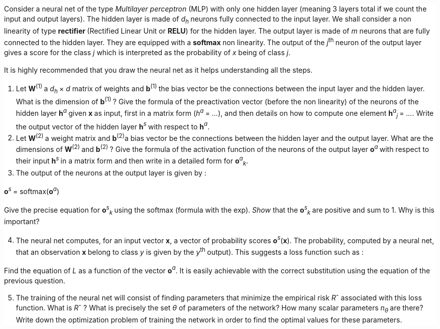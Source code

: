 Consider a neural net of the type <em>Multilayer perceptron </em>(MLP) with only one hidden layer (meaning 3 layers total if we count the input and output layers). The hidden layer is made of <em>d<sub>h </sub></em>neurons fully connected to the input layer. We shall consider a non linearity of type <strong>rectifier </strong>(Rectified Linear Unit or <strong>RELU</strong>) for the hidden layer. The output layer is made of <em>m </em>neurons that are fully connected to the hidden layer. They are equipped with a <strong>softmax </strong>non linearity. The output of the <em>j</em><sup>th </sup>neuron of the output layer gives a score for the class <em>j </em>which is interpreted as the probability of <em>x </em>being of class <em>j</em>.

It is highly recommended that you draw the neural net as it helps understanding all the steps.

<ol>

 <li>Let <strong>W</strong><sup>(1) </sup>a <em>d<sub>h </sub></em>× <em>d </em>matrix of weights and <strong>b</strong><sup>(1) </sup>the bias vector be the connections between the input layer and the hidden layer. What is the dimension of <strong>b</strong><sup>(1) </sup>? Give the formula of the preactivation vector (before the non linearity) of the neurons of the hidden layer <strong>h</strong><em><sup>a </sup></em>given <strong>x </strong>as input, first in a matrix form (<em>h<sup>a </sup></em>= <em>…</em>), and then details on how to compute one element <strong>h</strong><em><sup>a</sup><sub>j </sub></em>= <em>…</em>. Write the output vector of the hidden layer <strong>h</strong><em><sup>s </sup></em>with respect to <strong>h</strong><em><sup>a</sup></em>.</li>

 <li>Let <strong>W</strong><sup>(2) </sup>a weight matrix and <strong>b</strong><sup>(2)</sup>a bias vector be the connections between the hidden layer and the output layer. What are the dimensions of <strong>W</strong><sup>(2) </sup>and <strong>b</strong><sup>(2) </sup>? Give the formula of the activation function of the neurons of the output layer <strong>o</strong><em><sup>a </sup></em>with respect to their input <strong>h</strong><em><sup>s </sup></em>in a matrix form and then write in a detailed form for <strong>o</strong><em><sup>a</sup><sub>k</sub></em>.</li>

 <li>The output of the neurons at the output layer is given by :</li>

</ol>

<strong>o</strong><em><sup>s        </sup></em>=      softmax(<strong>o</strong><em><sup>a</sup></em>)

Give the precise equation for <strong>o</strong><em><sup>s</sup><sub>k </sub></em>using the softmax (formula with the exp). <em>Show </em>that the <strong>o</strong><em><sup>s</sup><sub>k </sub></em>are positive and sum to 1. Why is this important?

<ol start="4">

 <li>The neural net computes, for an input vector <strong>x</strong>, a vector of probability scores <strong>o</strong><em><sup>s</sup></em>(<strong>x</strong>). The probability, computed by a neural net, that an observation <strong>x </strong>belong to class <em>y </em>is given by the <em>y</em><sup>th </sup>output). This suggests a loss function such as :</li>

</ol>

Find the equation of <em>L </em>as a function of the vector <strong>o</strong><em><sup>a</sup></em>. It is easily achievable with the correct substitution using the equation of the previous question.

<ol start="5">

 <li>The training of the neural net will consist of finding parameters that minimize the empirical risk <em>R</em>ˆ associated with this loss function. What is <em>R</em>ˆ ? What is precisely the set <em>θ </em>of parameters of the network? How many scalar parameters <em>n<sub>θ </sub></em>are there? Write down the optimization problem of training the network in order to find the optimal values for these parameters.</li>
